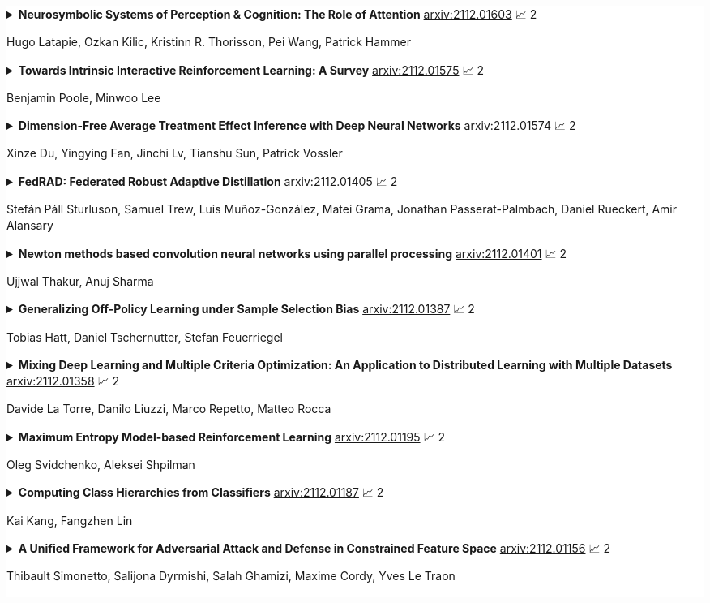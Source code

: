 <details><summary><b>Neurosymbolic Systems of Perception & Cognition: The Role of Attention</b>
<a href="https://arxiv.org/abs/2112.01603">arxiv:2112.01603</a>
&#x1F4C8; 2 <br>
<p>Hugo Latapie, Ozkan Kilic, Kristinn R. Thorisson, Pei Wang, Patrick Hammer</p></summary></details>

<details><summary><b>Towards Intrinsic Interactive Reinforcement Learning: A Survey</b>
<a href="https://arxiv.org/abs/2112.01575">arxiv:2112.01575</a>
&#x1F4C8; 2 <br>
<p>Benjamin Poole, Minwoo Lee</p></summary></details>

<details><summary><b>Dimension-Free Average Treatment Effect Inference with Deep Neural Networks</b>
<a href="https://arxiv.org/abs/2112.01574">arxiv:2112.01574</a>
&#x1F4C8; 2 <br>
<p>Xinze Du, Yingying Fan, Jinchi Lv, Tianshu Sun, Patrick Vossler</p></summary></details>

<details><summary><b>FedRAD: Federated Robust Adaptive Distillation</b>
<a href="https://arxiv.org/abs/2112.01405">arxiv:2112.01405</a>
&#x1F4C8; 2 <br>
<p>Stefán Páll Sturluson, Samuel Trew, Luis Muñoz-González, Matei Grama, Jonathan Passerat-Palmbach, Daniel Rueckert, Amir Alansary</p></summary></details>

<details><summary><b>Newton methods based convolution neural networks using parallel processing</b>
<a href="https://arxiv.org/abs/2112.01401">arxiv:2112.01401</a>
&#x1F4C8; 2 <br>
<p>Ujjwal Thakur, Anuj Sharma</p></summary></details>

<details><summary><b>Generalizing Off-Policy Learning under Sample Selection Bias</b>
<a href="https://arxiv.org/abs/2112.01387">arxiv:2112.01387</a>
&#x1F4C8; 2 <br>
<p>Tobias Hatt, Daniel Tschernutter, Stefan Feuerriegel</p></summary></details>

<details><summary><b>Mixing Deep Learning and Multiple Criteria Optimization: An Application to Distributed Learning with Multiple Datasets</b>
<a href="https://arxiv.org/abs/2112.01358">arxiv:2112.01358</a>
&#x1F4C8; 2 <br>
<p>Davide La Torre, Danilo Liuzzi, Marco Repetto, Matteo Rocca</p></summary></details>

<details><summary><b>Maximum Entropy Model-based Reinforcement Learning</b>
<a href="https://arxiv.org/abs/2112.01195">arxiv:2112.01195</a>
&#x1F4C8; 2 <br>
<p>Oleg Svidchenko, Aleksei Shpilman</p></summary></details>

<details><summary><b>Computing Class Hierarchies from Classifiers</b>
<a href="https://arxiv.org/abs/2112.01187">arxiv:2112.01187</a>
&#x1F4C8; 2 <br>
<p>Kai Kang, Fangzhen Lin</p></summary></details>

<details><summary><b>A Unified Framework for Adversarial Attack and Defense in Constrained Feature Space</b>
<a href="https://arxiv.org/abs/2112.01156">arxiv:2112.01156</a>
&#x1F4C8; 2 <br>
<p>Thibault Simonetto, Salijona Dyrmishi, Salah Ghamizi, Maxime Cordy, Yves Le Traon</p></summary></details>
